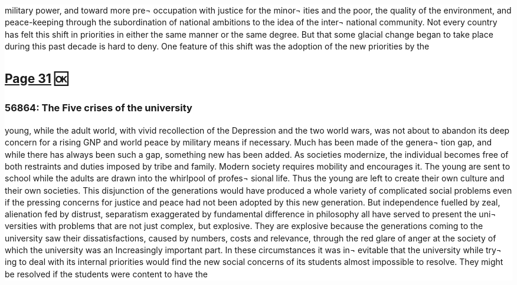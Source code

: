 military power, and toward more pre¬
occupation with justice for the minor¬
ities and the poor, the quality of
the environment, and peace-keeping
through the subordination of national
ambitions to the idea of the inter¬
national community. Not every country
has felt this shift in priorities in either
the same manner or the same degree.
But that some glacial change began
to take place during this past decade
is hard to deny.
One feature of this shift was the
adoption of the new priorities by the
## [Page 31](https://demo.humlab.umu.se/courier/056857engo.pdf#page=31) 🆗
### 56864: The Five crises of the university
young, while the adult world, with
vivid recollection of the Depression
and the two world wars, was not about
to abandon its deep concern for a
rising GNP and world peace by
military means if necessary.
Much has been made of the genera¬
tion gap, and while there has always
been such a gap, something new has
been added. As societies modernize,
the individual becomes free of both
restraints and duties imposed by tribe
and family. Modern society requires
mobility and encourages it. The young
are sent to school while the adults are
drawn into the whirlpool of profes¬
sional life. Thus the young are left
to create their own culture and their
own societies.
This disjunction of the generations
would have produced a whole variety
of complicated social problems even
if the pressing concerns for justice
and peace had not been adopted by
this new generation. But independence
fuelled by zeal, alienation fed by
distrust, separatism exaggerated by
fundamental difference in philosophy
all have served to present the uni¬
versities with problems that are not
just complex, but explosive. They are
explosive because the generations
coming to the university saw their
dissatisfactions, caused by numbers,
costs and relevance, through the red
glare of anger at the society of which
the university was an Increasingly
important part.
In these circumstances it was in¬
evitable that the university while try¬
ing to deal with its internal priorities
would find the new social concerns
of its students almost impossible to
resolve. They might be resolved if
the students were content to have the